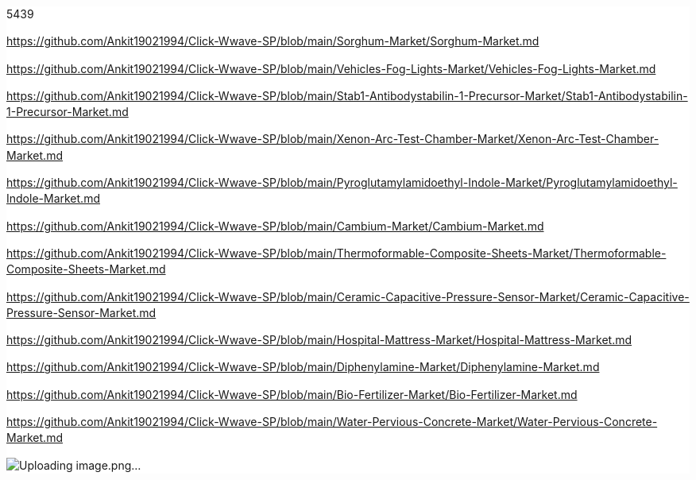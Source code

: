 5439</p><p><a href="https://github.com/Ankit19021994/Click-Wwave-SP/blob/main/Sorghum-Market/Sorghum-Market.md">https://github.com/Ankit19021994/Click-Wwave-SP/blob/main/Sorghum-Market/Sorghum-Market.md</a></p><p><a href="https://github.com/Ankit19021994/Click-Wwave-SP/blob/main/Vehicles-Fog-Lights-Market/Vehicles-Fog-Lights-Market.md">https://github.com/Ankit19021994/Click-Wwave-SP/blob/main/Vehicles-Fog-Lights-Market/Vehicles-Fog-Lights-Market.md</a></p><p><a href="https://github.com/Ankit19021994/Click-Wwave-SP/blob/main/Stab1-Antibodystabilin-1-Precursor-Market/Stab1-Antibodystabilin-1-Precursor-Market.md">https://github.com/Ankit19021994/Click-Wwave-SP/blob/main/Stab1-Antibodystabilin-1-Precursor-Market/Stab1-Antibodystabilin-1-Precursor-Market.md</a></p><p><a href="https://github.com/Ankit19021994/Click-Wwave-SP/blob/main/Xenon-Arc-Test-Chamber-Market/Xenon-Arc-Test-Chamber-Market.md">https://github.com/Ankit19021994/Click-Wwave-SP/blob/main/Xenon-Arc-Test-Chamber-Market/Xenon-Arc-Test-Chamber-Market.md</a></p><p><a href="https://github.com/Ankit19021994/Click-Wwave-SP/blob/main/Pyroglutamylamidoethyl-Indole-Market/Pyroglutamylamidoethyl-Indole-Market.md">https://github.com/Ankit19021994/Click-Wwave-SP/blob/main/Pyroglutamylamidoethyl-Indole-Market/Pyroglutamylamidoethyl-Indole-Market.md</a></p><p><a href="https://github.com/Ankit19021994/Click-Wwave-SP/blob/main/Cambium-Market/Cambium-Market.md">https://github.com/Ankit19021994/Click-Wwave-SP/blob/main/Cambium-Market/Cambium-Market.md</a></p><p><a href="https://github.com/Ankit19021994/Click-Wwave-SP/blob/main/Thermoformable-Composite-Sheets-Market/Thermoformable-Composite-Sheets-Market.md">https://github.com/Ankit19021994/Click-Wwave-SP/blob/main/Thermoformable-Composite-Sheets-Market/Thermoformable-Composite-Sheets-Market.md</a></p><p><a href="https://github.com/Ankit19021994/Click-Wwave-SP/blob/main/Ceramic-Capacitive-Pressure-Sensor-Market/Ceramic-Capacitive-Pressure-Sensor-Market.md">https://github.com/Ankit19021994/Click-Wwave-SP/blob/main/Ceramic-Capacitive-Pressure-Sensor-Market/Ceramic-Capacitive-Pressure-Sensor-Market.md</a></p><p><a href="https://github.com/Ankit19021994/Click-Wwave-SP/blob/main/Hospital-Mattress-Market/Hospital-Mattress-Market.md">https://github.com/Ankit19021994/Click-Wwave-SP/blob/main/Hospital-Mattress-Market/Hospital-Mattress-Market.md</a></p><p><a href="https://github.com/Ankit19021994/Click-Wwave-SP/blob/main/Diphenylamine-Market/Diphenylamine-Market.md">https://github.com/Ankit19021994/Click-Wwave-SP/blob/main/Diphenylamine-Market/Diphenylamine-Market.md</a></p><p><a href="https://github.com/Ankit19021994/Click-Wwave-SP/blob/main/Bio-Fertilizer-Market/Bio-Fertilizer-Market.md">https://github.com/Ankit19021994/Click-Wwave-SP/blob/main/Bio-Fertilizer-Market/Bio-Fertilizer-Market.md</a></p><p><a href="https://github.com/Ankit19021994/Click-Wwave-SP/blob/main/Water-Pervious-Concrete-Market/Water-Pervious-Concrete-Market.md">https://github.com/Ankit19021994/Click-Wwave-SP/blob/main/Water-Pervious-Concrete-Market/Water-Pervious-Concrete-Market.md</a></p>
![Uploading image.png…]()
